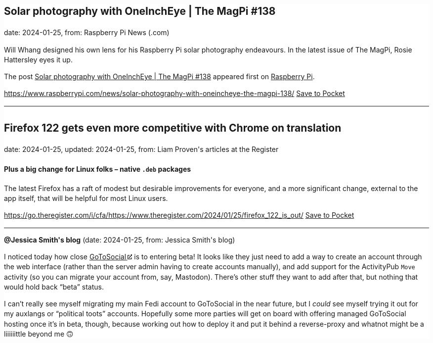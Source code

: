 
## Solar photography with OneInchEye | The MagPi #138

date: 2024-01-25, from: Raspberry Pi News (.com)

<p>Will Whang designed his own lens for his Raspberry Pi solar photography endeavours. In the latest issue of The MagPi, Rosie Hattersley eyes it up.</p>
<p>The post <a href="https://www.raspberrypi.com/news/solar-photography-with-oneincheye-the-magpi-138/">Solar photography with OneInchEye | The MagPi #138</a> appeared first on <a href="https://www.raspberrypi.com">Raspberry Pi</a>.</p>


<span class="feed-item-link">
<a href="https://www.raspberrypi.com/news/solar-photography-with-oneincheye-the-magpi-138/">https://www.raspberrypi.com/news/solar-photography-with-oneincheye-the-magpi-138/</a> <a href="https://getpocket.com/save" class="pocket-btn" data-lang="en" data-save-url="https://www.raspberrypi.com/news/solar-photography-with-oneincheye-the-magpi-138/">Save to Pocket</a>
</span>

---

## Firefox 122 gets even more competitive with Chrome on translation

date: 2024-01-25, updated: 2024-01-25, from: Liam Proven's articles at the Register

<h4>Plus a big change for Linux folks – native <code>.deb</code> packages</h4>
      <p>The latest Firefox has a raft of modest but desirable improvements for everyone, and a more significant change, external to the app itself, that will be helpful for most Linux users.</p>

<span class="feed-item-link">
<a href="https://go.theregister.com/i/cfa/https://www.theregister.com/2024/01/25/firefox_122_is_out/">https://go.theregister.com/i/cfa/https://www.theregister.com/2024/01/25/firefox_122_is_out/</a> <a href="https://getpocket.com/save" class="pocket-btn" data-lang="en" data-save-url="https://go.theregister.com/i/cfa/https://www.theregister.com/2024/01/25/firefox_122_is_out/">Save to Pocket</a>
</span>

---

**@Jessica Smith's blog** (date: 2024-01-25, from: Jessica Smith's blog)

<p>I noticed today how close <a href="https://docs.gotosocial.org/">GoToSocial<span style="white-space: nowrap;">&thinsp;<svg style="height: 0.7em; width: 0.7em;" focusable="false" data-prefix="fas" data-icon="external-link-alt" class="svg-inline--fa fa-external-link-alt fa-w-16" role="img" xmlns="http://www.w3.org/2000/svg" viewBox="0 0 512 512"><title>(external link)</title><path fill="currentColor" d="M432,320H400a16,16,0,0,0-16,16V448H64V128H208a16,16,0,0,0,16-16V80a16,16,0,0,0-16-16H48A48,48,0,0,0,0,112V464a48,48,0,0,0,48,48H400a48,48,0,0,0,48-48V336A16,16,0,0,0,432,320ZM488,0h-128c-21.37,0-32.05,25.91-17,41l35.73,35.73L135,320.37a24,24,0,0,0,0,34L157.67,377a24,24,0,0,0,34,0L435.28,133.32,471,169c15,15,41,4.5,41-17V24A24,24,0,0,0,488,0Z"></path></svg></span></a> is to entering beta! It looks like they just need to add a way to create an account through the web interface (rather than the server admin having to create accounts manually), and add support for the ActivityPub <code>Move</code> activity (so you can migrate your account from, say, Mastodon). There&rsquo;s other stuff they want to add after that, but nothing that would hold back &ldquo;beta&rdquo; status.</p>
<p>I can&rsquo;t really see myself migrating my main Fedi account to GoToSocial in the near future, but I <em>could</em> see myself trying it out for my auxlangs or &ldquo;political toots&rdquo; accounts. Hopefully some more parties will get on board with offering managed GoToSocial hosting once it&rsquo;s in beta, though, because working out how to deploy it and put it behind a reverse-proxy and whatnot might be a liiiiiittle beyond me 🙃</p>
